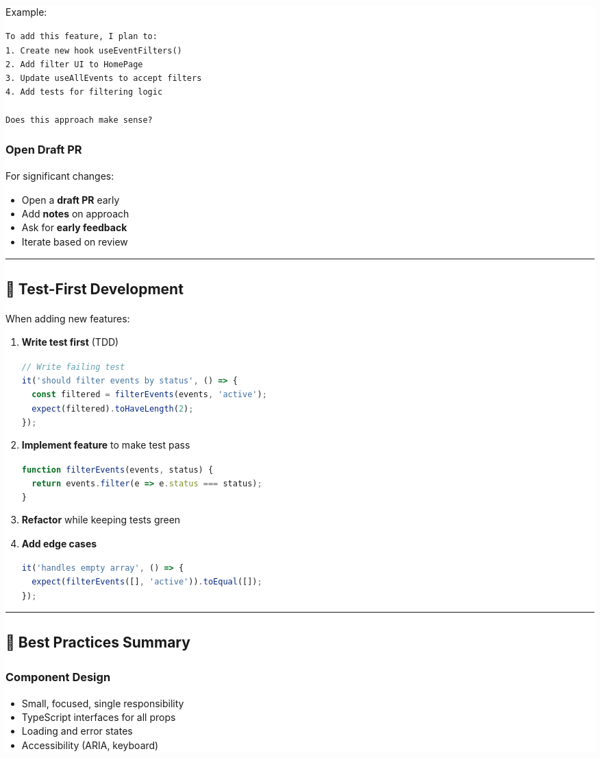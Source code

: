 Example:
```
To add this feature, I plan to:
1. Create new hook useEventFilters()
2. Add filter UI to HomePage
3. Update useAllEvents to accept filters
4. Add tests for filtering logic

Does this approach make sense?
```

### Open Draft PR
For significant changes:
- Open a **draft PR** early
- Add **notes** on approach
- Ask for **early feedback**
- Iterate based on review

---

## 🎯 Test-First Development

When adding new features:

1. **Write test first** (TDD)
   ```typescript
   // Write failing test
   it('should filter events by status', () => {
     const filtered = filterEvents(events, 'active');
     expect(filtered).toHaveLength(2);
   });
   ```

2. **Implement feature** to make test pass
   ```typescript
   function filterEvents(events, status) {
     return events.filter(e => e.status === status);
   }
   ```

3. **Refactor** while keeping tests green

4. **Add edge cases**
   ```typescript
   it('handles empty array', () => {
     expect(filterEvents([], 'active')).toEqual([]);
   });
   ```

---

## 🌟 Best Practices Summary

### Component Design
- Small, focused, single responsibility
- TypeScript interfaces for all props
- Loading and error states
- Accessibility (ARIA, keyboard)
